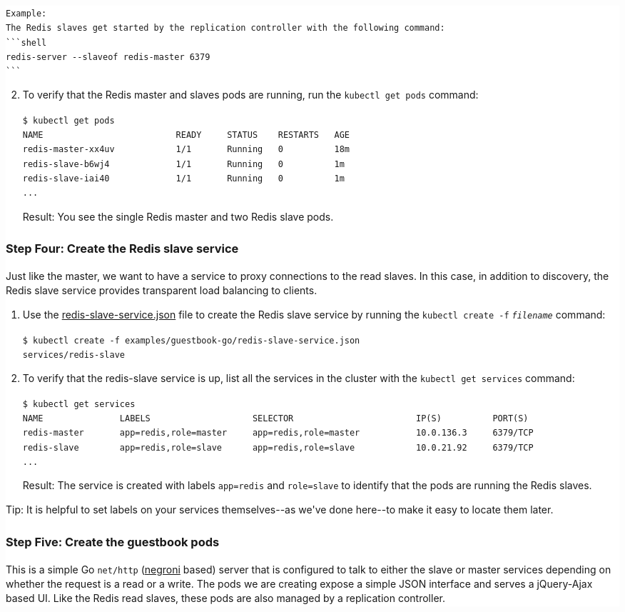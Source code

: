     Example:
    The Redis slaves get started by the replication controller with the following command:
    ```shell
    redis-server --slaveof redis-master 6379
    ```

2. To verify that the Redis master and slaves pods are running, run the `kubectl get pods` command:
    ```shell
    $ kubectl get pods
    NAME                          READY     STATUS    RESTARTS   AGE
    redis-master-xx4uv            1/1       Running   0          18m
    redis-slave-b6wj4             1/1       Running   0          1m
    redis-slave-iai40             1/1       Running   0          1m
    ...
    ```
    Result: You see the single Redis master and two Redis slave pods.

### Step Four: Create the Redis slave service <a id="step-four"></a>

Just like the master, we want to have a service to proxy connections to the read slaves. In this case, in addition to discovery, the Redis slave service provides transparent load balancing to clients.

1. Use the [redis-slave-service.json](redis-slave-service.json) file to create the Redis slave service by running the `kubectl create -f` *`filename`* command:
    ```shell
    $ kubectl create -f examples/guestbook-go/redis-slave-service.json
    services/redis-slave
    ```

2. To verify that the redis-slave service is up, list all the services in the cluster with the `kubectl get services` command: 
    ```shell
    $ kubectl get services
    NAME               LABELS                    SELECTOR                        IP(S)          PORT(S)
    redis-master       app=redis,role=master     app=redis,role=master           10.0.136.3     6379/TCP
    redis-slave        app=redis,role=slave      app=redis,role=slave            10.0.21.92     6379/TCP
    ...
    ```
    Result: The service is created with labels `app=redis` and `role=slave` to identify that the pods are running the Redis slaves. 

Tip: It is helpful to set labels on your services themselves--as we've done here--to make it easy to locate them later.

### Step Five: Create the guestbook pods <a id="step-five"></a>

This is a simple Go `net/http` ([negroni](https://github.com/codegangsta/negroni) based) server that is configured to talk to either the slave or master services depending on whether the request is a read or a write. The pods we are creating expose a simple JSON interface and serves a jQuery-Ajax based UI. Like the Redis read slaves, these pods are also managed by a replication controller.
